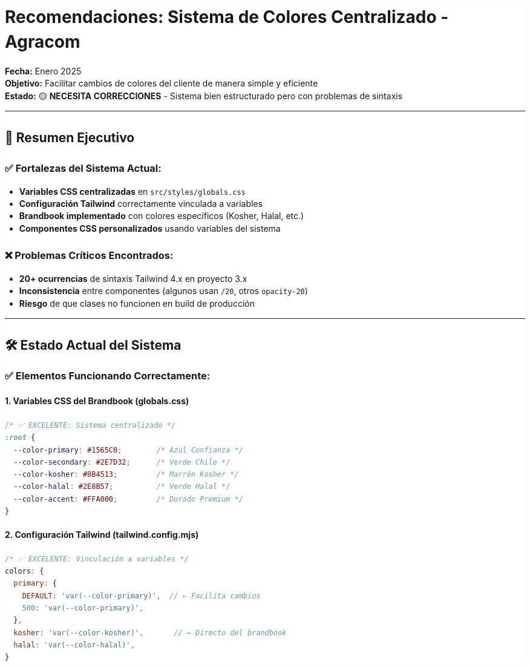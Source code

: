 # Recomendaciones: Sistema de Colores Centralizado - Agracom

**Fecha:** Enero 2025  
**Objetivo:** Facilitar cambios de colores del cliente de manera simple y eficiente  
**Estado:** 🟡 **NECESITA CORRECCIONES** - Sistema bien estructurado pero con problemas de sintaxis

---

## 🎯 **Resumen Ejecutivo**

### **✅ Fortalezas del Sistema Actual:**
- **Variables CSS centralizadas** en `src/styles/globals.css`
- **Configuración Tailwind** correctamente vinculada a variables
- **Brandbook implementado** con colores específicos (Kosher, Halal, etc.)
- **Componentes CSS personalizados** usando variables del sistema

### **❌ Problemas Críticos Encontrados:**
- **20+ ocurrencias** de sintaxis Tailwind 4.x en proyecto 3.x
- **Inconsistencia** entre componentes (algunos usan `/20`, otros `opacity-20`)
- **Riesgo** de que clases no funcionen en build de producción

---

## 🛠️ **Estado Actual del Sistema**

### **✅ Elementos Funcionando Correctamente:**

#### **1. Variables CSS del Brandbook (globals.css)**
```css
/* ✅ EXCELENTE: Sistema centralizado */
:root {
  --color-primary: #1565C0;        /* Azul Confianza */
  --color-secondary: #2E7D32;      /* Verde Chile */
  --color-kosher: #8B4513;         /* Marrón Kosher */
  --color-halal: #2E8B57;          /* Verde Halal */
  --color-accent: #FFA000;         /* Dorado Premium */
}
```

#### **2. Configuración Tailwind (tailwind.config.mjs)**
```javascript
/* ✅ EXCELENTE: Vinculación a variables */
colors: {
  primary: {
    DEFAULT: 'var(--color-primary)',  // ← Facilita cambios
    500: 'var(--color-primary)',
  },
  kosher: 'var(--color-kosher)',       // ← Directo del brandbook
  halal: 'var(--color-halal)',
}
```
